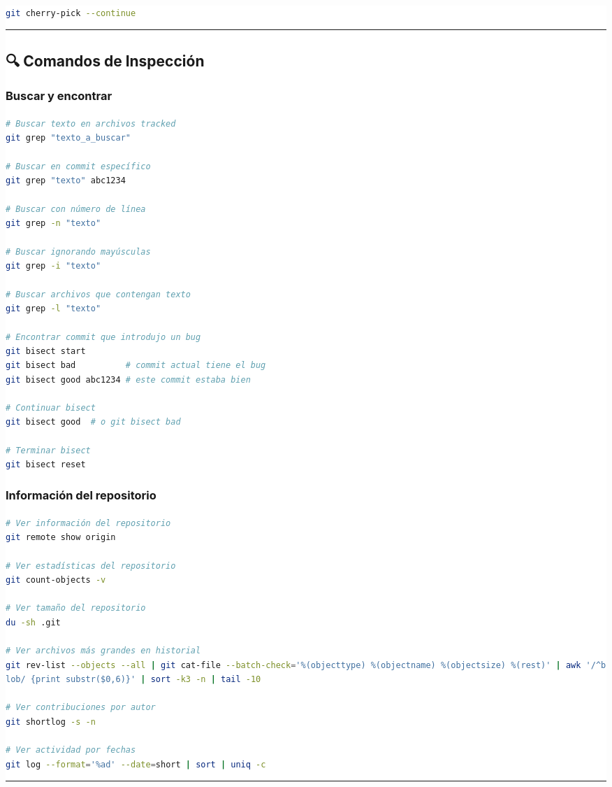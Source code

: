 ```bash
git cherry-pick --continue
```

---

## 🔍 Comandos de Inspección

### Buscar y encontrar
```bash
# Buscar texto en archivos tracked
git grep "texto_a_buscar"

# Buscar en commit específico
git grep "texto" abc1234

# Buscar con número de línea
git grep -n "texto"

# Buscar ignorando mayúsculas
git grep -i "texto"

# Buscar archivos que contengan texto
git grep -l "texto"

# Encontrar commit que introdujo un bug
git bisect start
git bisect bad          # commit actual tiene el bug
git bisect good abc1234 # este commit estaba bien

# Continuar bisect
git bisect good  # o git bisect bad

# Terminar bisect
git bisect reset
```

### Información del repositorio
```bash
# Ver información del repositorio
git remote show origin

# Ver estadísticas del repositorio
git count-objects -v

# Ver tamaño del repositorio
du -sh .git

# Ver archivos más grandes en historial
git rev-list --objects --all | git cat-file --batch-check='%(objecttype) %(objectname) %(objectsize) %(rest)' | awk '/^blob/ {print substr($0,6)}' | sort -k3 -n | tail -10

# Ver contribuciones por autor
git shortlog -s -n

# Ver actividad por fechas
git log --format='%ad' --date=short | sort | uniq -c
```

---